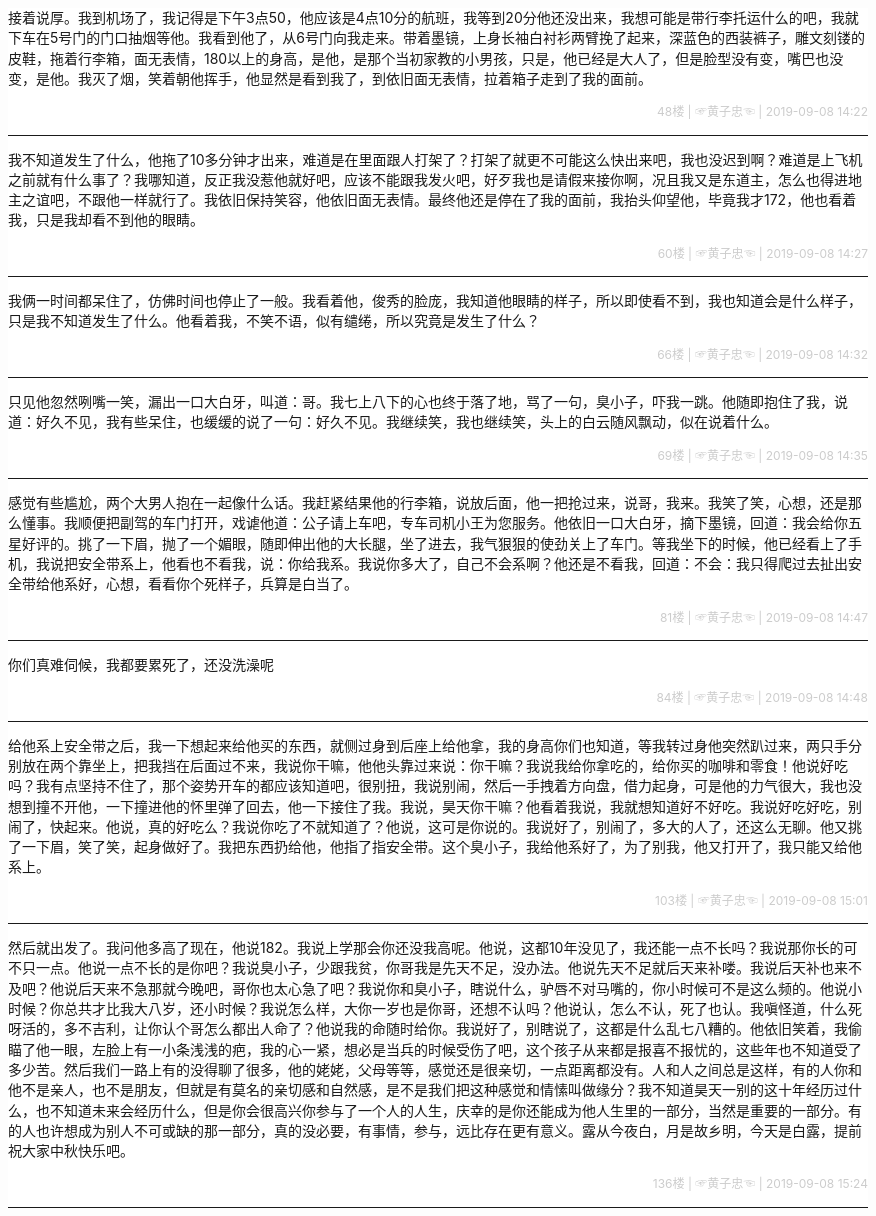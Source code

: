 接着说厚。我到机场了，我记得是下午3点50，他应该是4点10分的航班，我等到20分他还没出来，我想可能是带行李托运什么的吧，我就下车在5号门的门口抽烟等他。我看到他了，从6号门向我走来。带着墨镜，上身长袖白衬衫两臂挽了起来，深蓝色的西装裤子，雕文刻镂的皮鞋，拖着行李箱，面无表情，180以上的身高，是他，是那个当初家教的小男孩，只是，他已经是大人了，但是脸型没有变，嘴巴也没变，是他。我灭了烟，笑着朝他挥手，他显然是看到我了，到依旧面无表情，拉着箱子走到了我的面前。
<div align="right" style="font-size:12px;color:#CCC;">            48楼 | ☞黄子忠☜ | 2019-09-08 14:22</div>
<hr />

我不知道发生了什么，他拖了10多分钟才出来，难道是在里面跟人打架了？打架了就更不可能这么快出来吧，我也没迟到啊？难道是上飞机之前就有什么事了？我哪知道，反正我没惹他就好吧，应该不能跟我发火吧，好歹我也是请假来接你啊，况且我又是东道主，怎么也得进地主之谊吧，不跟他一样就行了。我依旧保持笑容，他依旧面无表情。最终他还是停在了我的面前，我抬头仰望他，毕竟我才172，他也看着我，只是我却看不到他的眼睛。
<div align="right" style="font-size:12px;color:#CCC;">            60楼 | ☞黄子忠☜ | 2019-09-08 14:27</div>
<hr />

我俩一时间都呆住了，仿佛时间也停止了一般。我看着他，俊秀的脸庞，我知道他眼睛的样子，所以即使看不到，我也知道会是什么样子，只是我不知道发生了什么。他看着我，不笑不语，似有缱绻，所以究竟是发生了什么？
<div align="right" style="font-size:12px;color:#CCC;">            66楼 | ☞黄子忠☜ | 2019-09-08 14:32</div>
<hr />

只见他忽然咧嘴一笑，漏出一口大白牙，叫道：哥。我七上八下的心也终于落了地，骂了一句，臭小子，吓我一跳。他随即抱住了我，说道：好久不见，我有些呆住，也缓缓的说了一句：好久不见。我继续笑，我也继续笑，头上的白云随风飘动，似在说着什么。
<div align="right" style="font-size:12px;color:#CCC;">            69楼 | ☞黄子忠☜ | 2019-09-08 14:35</div>
<hr />

感觉有些尴尬，两个大男人抱在一起像什么话。我赶紧结果他的行李箱，说放后面，他一把抢过来，说哥，我来。我笑了笑，心想，还是那么懂事。我顺便把副驾的车门打开，戏谑他道：公子请上车吧，专车司机小王为您服务。他依旧一口大白牙，摘下墨镜，回道：我会给你五星好评的。挑了一下眉，抛了一个媚眼，随即伸出他的大长腿，坐了进去，我气狠狠的使劲关上了车门。等我坐下的时候，他已经看上了手机，我说把安全带系上，他看也不看我，说：你给我系。我说你多大了，自己不会系啊？他还是不看我，回道：不会：我只得爬过去扯出安全带给他系好，心想，看看你个死样子，兵算是白当了。
<div align="right" style="font-size:12px;color:#CCC;">            81楼 | ☞黄子忠☜ | 2019-09-08 14:47</div>
<hr />

你们真难伺候，我都要累死了，还没洗澡呢
<div align="right" style="font-size:12px;color:#CCC;">            84楼 | ☞黄子忠☜ | 2019-09-08 14:48</div>
<hr />

给他系上安全带之后，我一下想起来给他买的东西，就侧过身到后座上给他拿，我的身高你们也知道，等我转过身他突然趴过来，两只手分别放在两个靠坐上，把我挡在后面过不来，我说你干嘛，他他头靠过来说：你干嘛？我说我给你拿吃的，给你买的咖啡和零食！他说好吃吗？我有点坚持不住了，那个姿势开车的都应该知道吧，很别扭，我说别闹，然后一手拽着方向盘，借力起身，可是他的力气很大，我也没想到撞不开他，一下撞进他的怀里弹了回去，他一下接住了我。我说，昊天你干嘛？他看着我说，我就想知道好不好吃。我说好吃好吃，别闹了，快起来。他说，真的好吃么？我说你吃了不就知道了？他说，这可是你说的。我说好了，别闹了，多大的人了，还这么无聊。他又挑了一下眉，笑了笑，起身做好了。我把东西扔给他，他指了指安全带。这个臭小子，我给他系好了，为了别我，他又打开了，我只能又给他系上。
<div align="right" style="font-size:12px;color:#CCC;">            103楼 | ☞黄子忠☜ | 2019-09-08 15:01</div>
<hr />

然后就出发了。我问他多高了现在，他说182。我说上学那会你还没我高呢。他说，这都10年没见了，我还能一点不长吗？我说那你长的可不只一点。他说一点不长的是你吧？我说臭小子，少跟我贫，你哥我是先天不足，没办法。他说先天不足就后天来补喽。我说后天补也来不及吧？他说后天来不急那就今晚吧，哥你也太心急了吧？我说你和臭小子，瞎说什么，驴唇不对马嘴的，你小时候可不是这么频的。他说小时候？你总共才比我大八岁，还小时候？我说怎么样，大你一岁也是你哥，还想不认吗？他说认，怎么不认，死了也认。我嗔怪道，什么死呀活的，多不吉利，让你认个哥怎么都出人命了？他说我的命随时给你。我说好了，别瞎说了，这都是什么乱七八糟的。他依旧笑着，我偷瞄了他一眼，左脸上有一小条浅浅的疤，我的心一紧，想必是当兵的时候受伤了吧，这个孩子从来都是报喜不报忧的，这些年也不知道受了多少苦。然后我们一路上有的没得聊了很多，他的姥姥，父母等等，感觉还是很亲切，一点距离都没有。人和人之间总是这样，有的人你和他不是亲人，也不是朋友，但就是有莫名的亲切感和自然感，是不是我们把这种感觉和情愫叫做缘分？我不知道昊天一别的这十年经历过什么，也不知道未来会经历什么，但是你会很高兴你参与了一个人的人生，庆幸的是你还能成为他人生里的一部分，当然是重要的一部分。有的人也许想成为别人不可或缺的那一部分，真的没必要，有事情，参与，远比存在更有意义。露从今夜白，月是故乡明，今天是白露，提前祝大家中秋快乐吧。
<div align="right" style="font-size:12px;color:#CCC;">            136楼 | ☞黄子忠☜ | 2019-09-08 15:24</div>
<hr />
